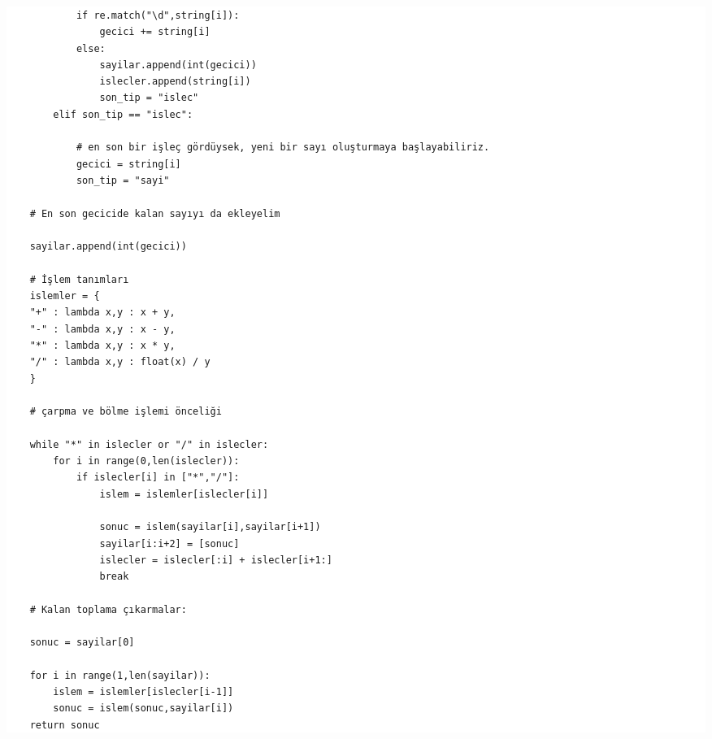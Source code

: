                 if re.match("\d",string[i]):
                    gecici += string[i]
                else:
                    sayilar.append(int(gecici))
                    islecler.append(string[i])
                    son_tip = "islec"
            elif son_tip == "islec":
                
                # en son bir işleç gördüysek, yeni bir sayı oluşturmaya başlayabiliriz.
                gecici = string[i]
                son_tip = "sayi"
        
        # En son gecicide kalan sayıyı da ekleyelim
        
        sayilar.append(int(gecici))
        
        # İşlem tanımları
        islemler = {
        "+" : lambda x,y : x + y,
        "-" : lambda x,y : x - y,
        "*" : lambda x,y : x * y,
        "/" : lambda x,y : float(x) / y
        }
        
        # çarpma ve bölme işlemi önceliği
        
        while "*" in islecler or "/" in islecler:
            for i in range(0,len(islecler)):
                if islecler[i] in ["*","/"]:
                    islem = islemler[islecler[i]]
                    
                    sonuc = islem(sayilar[i],sayilar[i+1])
                    sayilar[i:i+2] = [sonuc]
                    islecler = islecler[:i] + islecler[i+1:]
                    break
                    
        # Kalan toplama çıkarmalar:
        
        sonuc = sayilar[0]
        
        for i in range(1,len(sayilar)):
            islem = islemler[islecler[i-1]]
            sonuc = islem(sonuc,sayilar[i])
        return sonuc

  [dive into python]: http://www.diveintopython.net/unit_testing/diving_in.html
  [Python Belgelerinin unittest ile ilgili bölümü]: http://docs.python.org/library/unittest.html